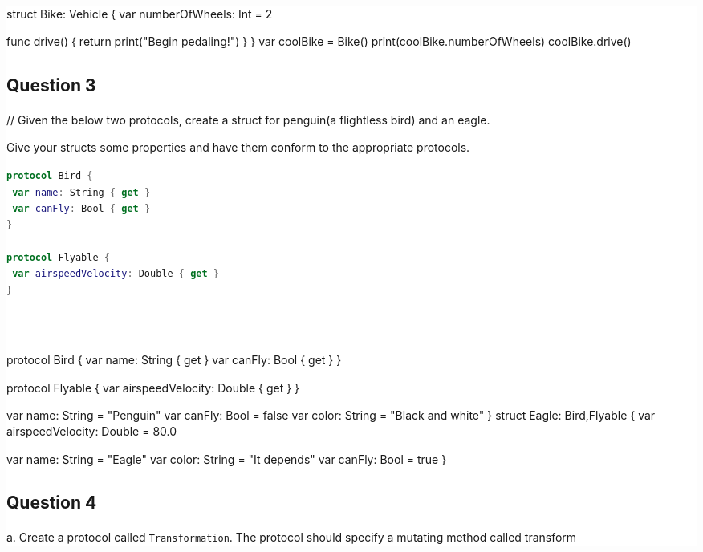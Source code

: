 struct Bike: Vehicle {
var numberOfWheels: Int = 2

func drive() {
return print("Begin pedaling!")
}
}
var coolBike = Bike()
print(coolBike.numberOfWheels)
coolBike.drive()


## Question 3
// Given the below two protocols, create a struct for penguin(a flightless bird) and an eagle.

Give your structs some properties and have them conform to the appropriate protocols.

```swift
protocol Bird {
 var name: String { get }
 var canFly: Bool { get }
}

protocol Flyable {
 var airspeedVelocity: Double { get }
}
```

</br> </br>

protocol Bird {
var name: String { get }
var canFly: Bool { get }
}

protocol Flyable {
var airspeedVelocity: Double { get }
}


var name: String = "Penguin"
var canFly: Bool = false
var color: String = "Black and white"
}
struct Eagle: Bird,Flyable {
var airspeedVelocity: Double = 80.0

var name: String = "Eagle"
var color: String = "It depends"
var canFly: Bool = true
}

## Question 4

a. Create a protocol called `Transformation`.  The protocol should specify a mutating method called transform
